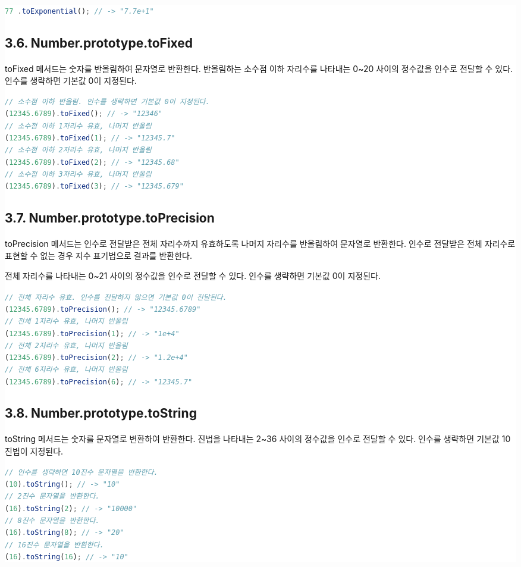 ```javascript
77 .toExponential(); // -> "7.7e+1"
```

## 3.6. Number.prototype.toFixed

toFixed 메서드는 숫자를 반올림하여 문자열로 반환한다. 반올림하는 소수점 이하 자리수를 나타내는 0~20 사이의 정수값을 인수로 전달할 수 있다. 인수를 생략하면 기본값 0이 지정된다.

```javascript
// 소수점 이하 반올림. 인수를 생략하면 기본값 0이 지정된다.
(12345.6789).toFixed(); // -> "12346"
// 소수점 이하 1자리수 유효, 나머지 반올림
(12345.6789).toFixed(1); // -> "12345.7"
// 소수점 이하 2자리수 유효, 나머지 반올림
(12345.6789).toFixed(2); // -> "12345.68"
// 소수점 이하 3자리수 유효, 나머지 반올림
(12345.6789).toFixed(3); // -> "12345.679"
```

## 3.7. Number.prototype.toPrecision

toPrecision 메서드는 인수로 전달받은 전체 자리수까지 유효하도록 나머지 자리수를 반올림하여 문자열로 반환한다. 인수로 전달받은 전체 자리수로 표현할 수 없는 경우 지수 표기법으로 결과를 반환한다.

전체 자리수를 나타내는 0~21 사이의 정수값을 인수로 전달할 수 있다. 인수를 생략하면 기본값 0이 지정된다.

```javascript
// 전체 자리수 유효. 인수를 전달하지 않으면 기본값 0이 전달된다.
(12345.6789).toPrecision(); // -> "12345.6789"
// 전체 1자리수 유효, 나머지 반올림
(12345.6789).toPrecision(1); // -> "1e+4"
// 전체 2자리수 유효, 나머지 반올림
(12345.6789).toPrecision(2); // -> "1.2e+4"
// 전체 6자리수 유효, 나머지 반올림
(12345.6789).toPrecision(6); // -> "12345.7"
```

## 3.8. Number.prototype.toString

toString 메서드는 숫자를 문자열로 변환하여 반환한다. 진법을 나타내는 2~36 사이의 정수값을 인수로 전달할 수 있다. 인수를 생략하면 기본값 10진법이 지정된다.

```javascript
// 인수를 생략하면 10진수 문자열을 반환한다.
(10).toString(); // -> "10"
// 2진수 문자열을 반환한다.
(16).toString(2); // -> "10000"
// 8진수 문자열을 반환한다.
(16).toString(8); // -> "20"
// 16진수 문자열을 반환한다.
(16).toString(16); // -> "10"
```
